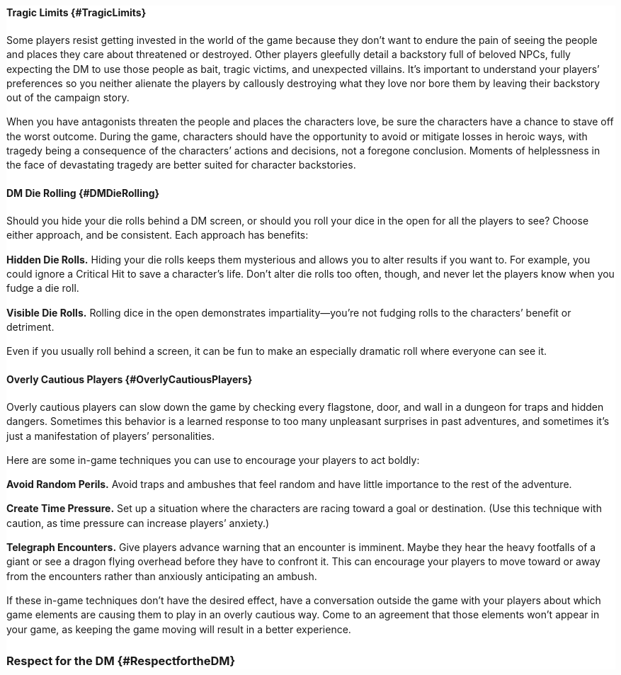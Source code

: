 #### Tragic Limits {#TragicLimits}

Some players resist getting invested in the world of the game because they don’t want to endure the pain of seeing the people and places they care about threatened or destroyed. Other players gleefully detail a backstory full of beloved NPCs, fully expecting the DM to use those people as bait, tragic victims, and unexpected villains. It’s important to understand your players’ preferences so you neither alienate the players by callously destroying what they love nor bore them by leaving their backstory out of the campaign story.

When you have antagonists threaten the people and places the characters love, be sure the characters have a chance to stave off the worst outcome. During the game, characters should have the opportunity to avoid or mitigate losses in heroic ways, with tragedy being a consequence of the characters’ actions and decisions, not a foregone conclusion. Moments of helplessness in the face of devastating tragedy are better suited for character backstories.

#### DM Die Rolling {#DMDieRolling}

Should you hide your die rolls behind a DM screen, or should you roll your dice in the open for all the players to see? Choose either approach, and be consistent. Each approach has benefits:

**Hidden Die Rolls.** Hiding your die rolls keeps them mysterious and allows you to alter results if you want to. For example, you could ignore a Critical Hit to save a character’s life. Don’t alter die rolls too often, though, and never let the players know when you fudge a die roll.

**Visible Die Rolls.** Rolling dice in the open demonstrates impartiality—you’re not fudging rolls to the characters’ benefit or detriment.

Even if you usually roll behind a screen, it can be fun to make an especially dramatic roll where everyone can see it.

#### Overly Cautious Players {#OverlyCautiousPlayers}

Overly cautious players can slow down the game by checking every flagstone, door, and wall in a dungeon for traps and hidden dangers. Sometimes this behavior is a learned response to too many unpleasant surprises in past adventures, and sometimes it’s just a manifestation of players’ personalities.

Here are some in-game techniques you can use to encourage your players to act boldly:

**Avoid Random Perils.** Avoid traps and ambushes that feel random and have little importance to the rest of the adventure.

**Create Time Pressure.** Set up a situation where the characters are racing toward a goal or destination. (Use this technique with caution, as time pressure can increase players’ anxiety.)

**Telegraph Encounters.** Give players advance warning that an encounter is imminent. Maybe they hear the heavy footfalls of a giant or see a dragon flying overhead before they have to confront it. This can encourage your players to move toward or away from the encounters rather than anxiously anticipating an ambush.

If these in-game techniques don’t have the desired effect, have a conversation outside the game with your players about which game elements are causing them to play in an overly cautious way. Come to an agreement that those elements won’t appear in your game, as keeping the game moving will result in a better experience.

### Respect for the DM {#RespectfortheDM}
